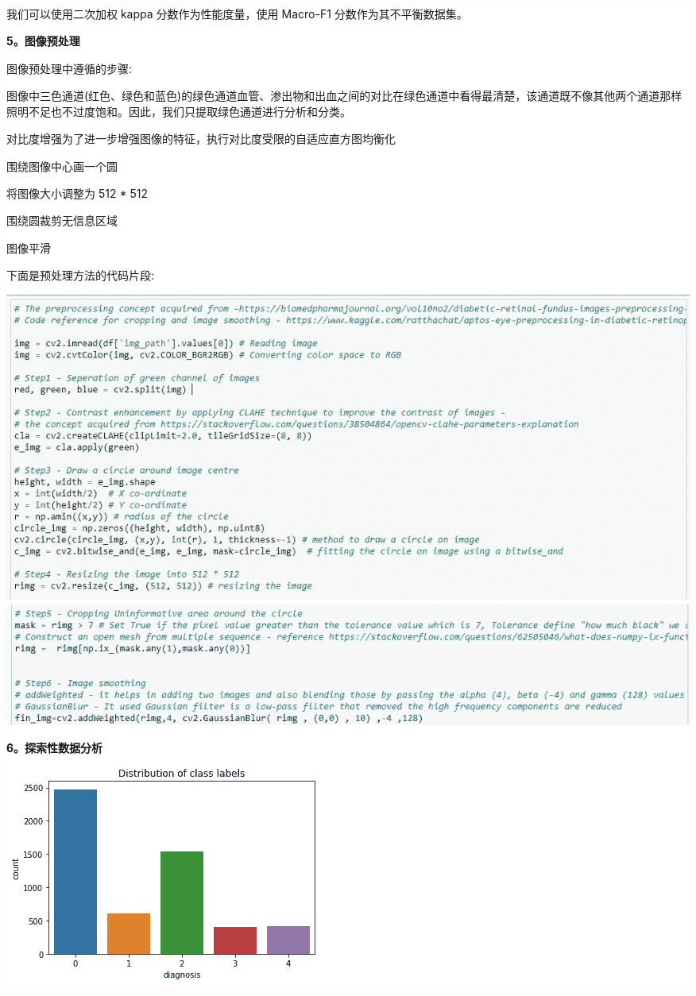 我们可以使用二次加权 kappa 分数作为性能度量，使用 Macro-F1 分数作为其不平衡数据集。

**5。图像预处理**

图像预处理中遵循的步骤:

图像中三色通道(红色、绿色和蓝色)的绿色通道血管、渗出物和出血之间的对比在绿色通道中看得最清楚，该通道既不像其他两个通道那样照明不足也不过度饱和。因此，我们只提取绿色通道进行分析和分类。

对比度增强为了进一步增强图像的特征，执行对比度受限的自适应直方图均衡化

围绕图像中心画一个圆

将图像大小调整为 512 * 512

围绕圆裁剪无信息区域

图像平滑

下面是预处理方法的代码片段:

![](img/9e5ea9f9eff09140b4074277346273c3.png)![](img/1a316bf6c86147f1b24146a50721c951.png)

**6。探索性数据分析**

![](img/79a7a7800b24eb843a8b4d0f67933b23.png)
